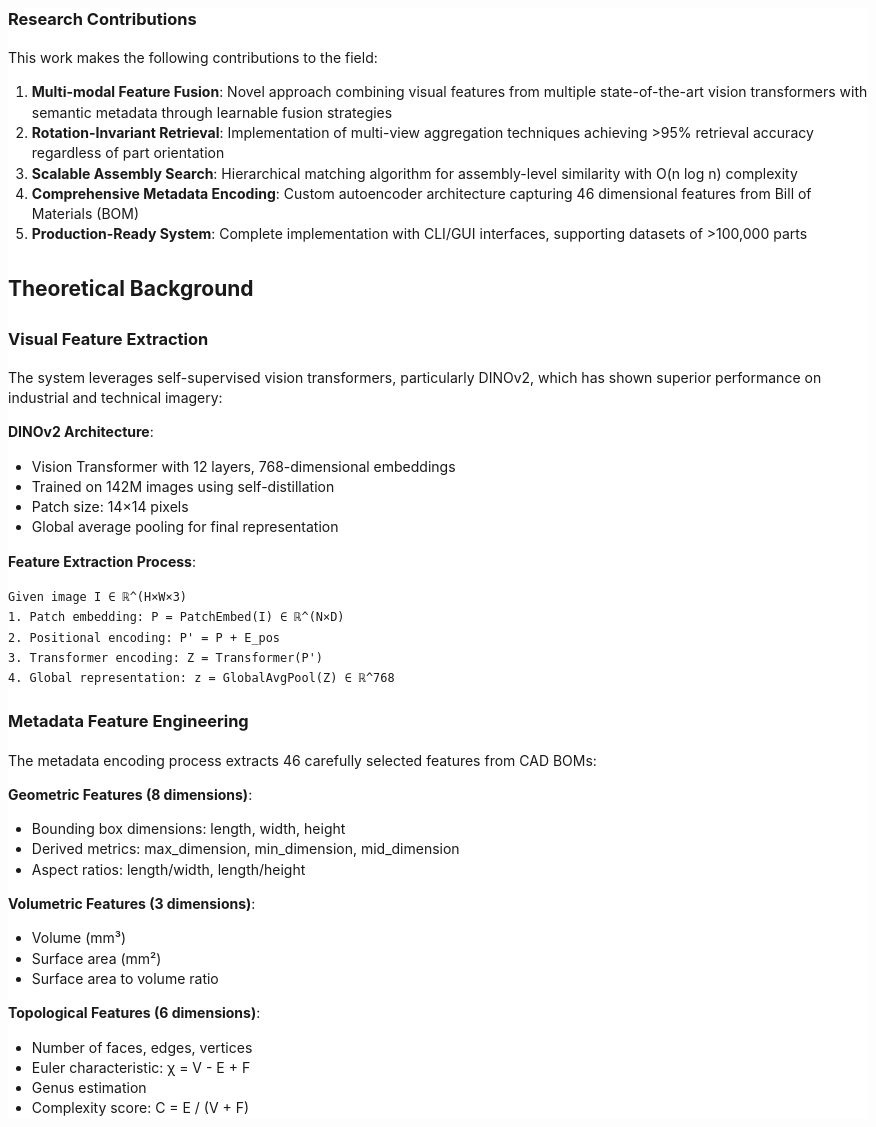 ### Research Contributions

This work makes the following contributions to the field:

1. **Multi-modal Feature Fusion**: Novel approach combining visual features from multiple state-of-the-art vision transformers with semantic metadata through learnable fusion strategies
2. **Rotation-Invariant Retrieval**: Implementation of multi-view aggregation techniques achieving >95% retrieval accuracy regardless of part orientation
3. **Scalable Assembly Search**: Hierarchical matching algorithm for assembly-level similarity with O(n log n) complexity
4. **Comprehensive Metadata Encoding**: Custom autoencoder architecture capturing 46 dimensional features from Bill of Materials (BOM)
5. **Production-Ready System**: Complete implementation with CLI/GUI interfaces, supporting datasets of >100,000 parts

## Theoretical Background

### Visual Feature Extraction

The system leverages self-supervised vision transformers, particularly DINOv2, which has shown superior performance on industrial and technical imagery:

**DINOv2 Architecture**:
- Vision Transformer with 12 layers, 768-dimensional embeddings
- Trained on 142M images using self-distillation
- Patch size: 14×14 pixels
- Global average pooling for final representation

**Feature Extraction Process**:
```
Given image I ∈ ℝ^(H×W×3)
1. Patch embedding: P = PatchEmbed(I) ∈ ℝ^(N×D)
2. Positional encoding: P' = P + E_pos
3. Transformer encoding: Z = Transformer(P')
4. Global representation: z = GlobalAvgPool(Z) ∈ ℝ^768
```

### Metadata Feature Engineering

The metadata encoding process extracts 46 carefully selected features from CAD BOMs:

**Geometric Features (8 dimensions)**:
- Bounding box dimensions: length, width, height
- Derived metrics: max_dimension, min_dimension, mid_dimension
- Aspect ratios: length/width, length/height

**Volumetric Features (3 dimensions)**:
- Volume (mm³)
- Surface area (mm²)
- Surface area to volume ratio

**Topological Features (6 dimensions)**:
- Number of faces, edges, vertices
- Euler characteristic: χ = V - E + F
- Genus estimation
- Complexity score: C = E / (V + F)
